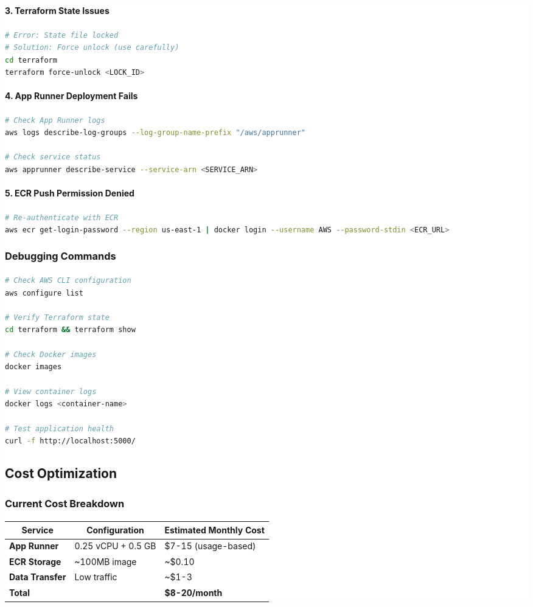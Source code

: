 #### 3. Terraform State Issues
```bash
# Error: State file locked
# Solution: Force unlock (use carefully)
cd terraform
terraform force-unlock <LOCK_ID>
```

#### 4. App Runner Deployment Fails
```bash
# Check App Runner logs
aws logs describe-log-groups --log-group-name-prefix "/aws/apprunner"

# Check service status
aws apprunner describe-service --service-arn <SERVICE_ARN>
```

#### 5. ECR Push Permission Denied
```bash
# Re-authenticate with ECR
aws ecr get-login-password --region us-east-1 | docker login --username AWS --password-stdin <ECR_URL>
```

### Debugging Commands

```bash
# Check AWS CLI configuration
aws configure list

# Verify Terraform state
cd terraform && terraform show

# Check Docker images
docker images

# View container logs
docker logs <container-name>

# Test application health
curl -f http://localhost:5000/
```

##  Cost Optimization

### Current Cost Breakdown

| Service | Configuration | Estimated Monthly Cost |
|---------|---------------|----------------------|
| **App Runner** | 0.25 vCPU + 0.5 GB | $7-15 (usage-based) |
| **ECR Storage** | ~100MB image | ~$0.10 |
| **Data Transfer** | Low traffic | ~$1-3 |
| **Total** | | **$8-20/month** |
